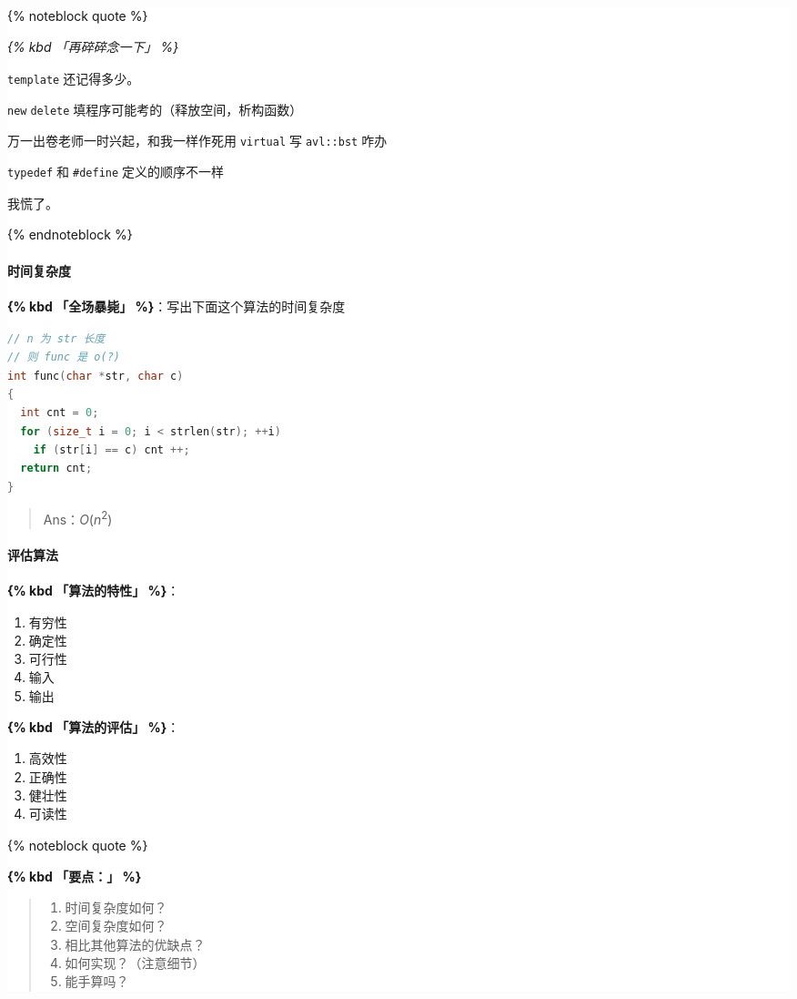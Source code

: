 {% noteblock quote %}

*{% kbd 「再碎碎念一下」 %}*

`template` 还记得多少。

`new` `delete` 填程序可能考的（释放空间，析构函数）

万一出卷老师一时兴起，和我一样作死用 `virtual` 写 `avl::bst` 咋办

`typedef` 和 `#define` 定义的顺序不一样

我慌了。

{% endnoteblock %}

#### 时间复杂度

**{% kbd 「全场暴毙」 %}**：写出下面这个算法的时间复杂度

```cpp
// n 为 str 长度
// 则 func 是 o(?)
int func(char *str, char c)
{
  int cnt = 0;
  for (size_t i = 0; i < strlen(str); ++i)
    if (str[i] == c) cnt ++;
  return cnt;
}
```

> Ans：$O(n^2)$

#### 评估算法

**{% kbd 「算法的特性」 %}**：

1. 有穷性
2. 确定性
3. 可行性
4. 输入
5. 输出

**{% kbd 「算法的评估」 %}**：

1. 高效性
2. 正确性
3. 健壮性
4. 可读性

{% noteblock quote %}

**{% kbd 「要点：」 %}**

> 1. 时间复杂度如何？
> 2. 空间复杂度如何？
> 3. 相比其他算法的优缺点？
> 4. 如何实现？（注意细节）
> 5. 能手算吗？

